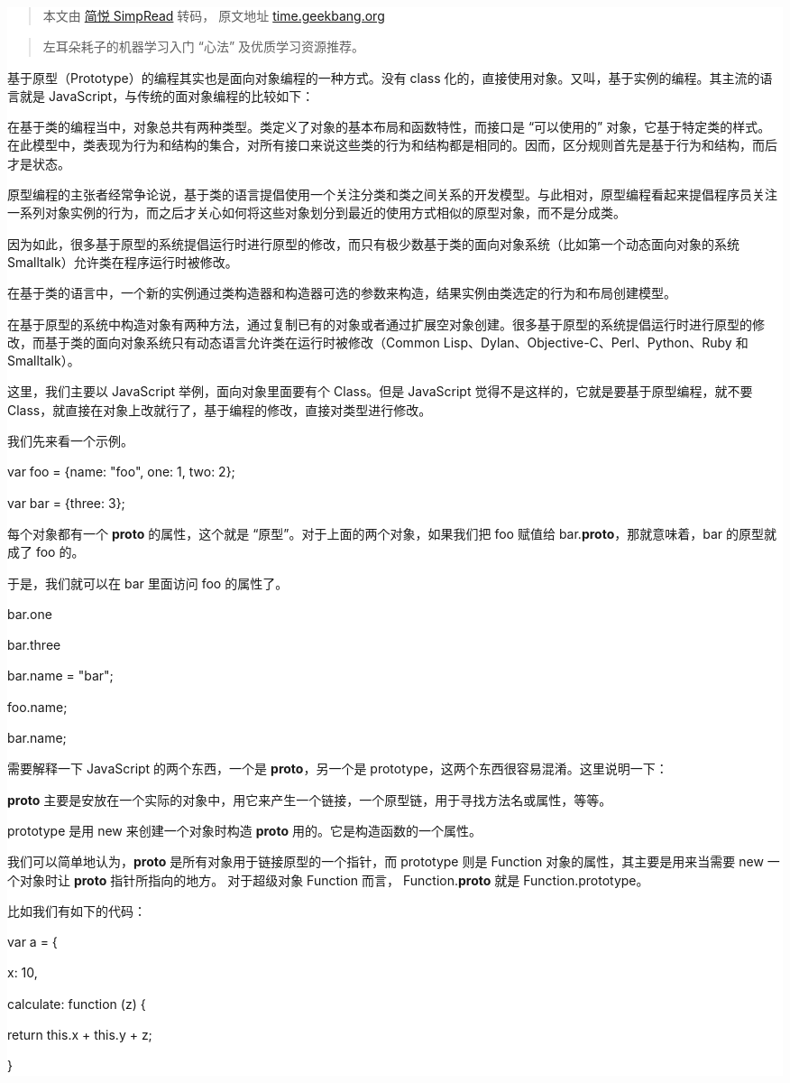 > 本文由 [简悦 SimpRead](http://ksria.com/simpread/) 转码， 原文地址 [time.geekbang.org](https://time.geekbang.org/column/article/2741)

> 左耳朵耗子的机器学习入门 “心法” 及优质学习资源推荐。

基于原型（Prototype）的编程其实也是面向对象编程的一种方式。没有 class 化的，直接使用对象。又叫，基于实例的编程。其主流的语言就是 JavaScript，与传统的面对象编程的比较如下：

在基于类的编程当中，对象总共有两种类型。类定义了对象的基本布局和函数特性，而接口是 “可以使用的” 对象，它基于特定类的样式。在此模型中，类表现为行为和结构的集合，对所有接口来说这些类的行为和结构都是相同的。因而，区分规则首先是基于行为和结构，而后才是状态。

原型编程的主张者经常争论说，基于类的语言提倡使用一个关注分类和类之间关系的开发模型。与此相对，原型编程看起来提倡程序员关注一系列对象实例的行为，而之后才关心如何将这些对象划分到最近的使用方式相似的原型对象，而不是分成类。

因为如此，很多基于原型的系统提倡运行时进行原型的修改，而只有极少数基于类的面向对象系统（比如第一个动态面向对象的系统 Smalltalk）允许类在程序运行时被修改。

在基于类的语言中，一个新的实例通过类构造器和构造器可选的参数来构造，结果实例由类选定的行为和布局创建模型。

在基于原型的系统中构造对象有两种方法，通过复制已有的对象或者通过扩展空对象创建。很多基于原型的系统提倡运行时进行原型的修改，而基于类的面向对象系统只有动态语言允许类在运行时被修改（Common Lisp、Dylan、Objective-C、Perl、Python、Ruby 和 Smalltalk）。

这里，我们主要以 JavaScript 举例，面向对象里面要有个 Class。但是 JavaScript 觉得不是这样的，它就是要基于原型编程，就不要 Class，就直接在对象上改就行了，基于编程的修改，直接对类型进行修改。

我们先来看一个示例。

var foo = {name: "foo", one: 1, two: 2};

var bar = {three: 3};

每个对象都有一个 __proto__ 的属性，这个就是 “原型”。对于上面的两个对象，如果我们把 foo 赋值给 bar.__proto__，那就意味着，bar 的原型就成了 foo 的。

于是，我们就可以在 bar 里面访问 foo 的属性了。

bar.one

bar.three

bar.name = "bar";

foo.name;

bar.name;

需要解释一下 JavaScript 的两个东西，一个是 __proto__，另一个是 prototype，这两个东西很容易混淆。这里说明一下：

__proto__ 主要是安放在一个实际的对象中，用它来产生一个链接，一个原型链，用于寻找方法名或属性，等等。

prototype 是用 new 来创建一个对象时构造 __proto__ 用的。它是构造函数的一个属性。

我们可以简单地认为，__proto__ 是所有对象用于链接原型的一个指针，而 prototype 则是 Function 对象的属性，其主要是用来当需要 new 一个对象时让 __proto__ 指针所指向的地方。 对于超级对象 Function 而言， Function.__proto__ 就是 Function.prototype。

比如我们有如下的代码：

var a = {

x: 10,

calculate: function (z) {

return this.x + this.y + z;

}
